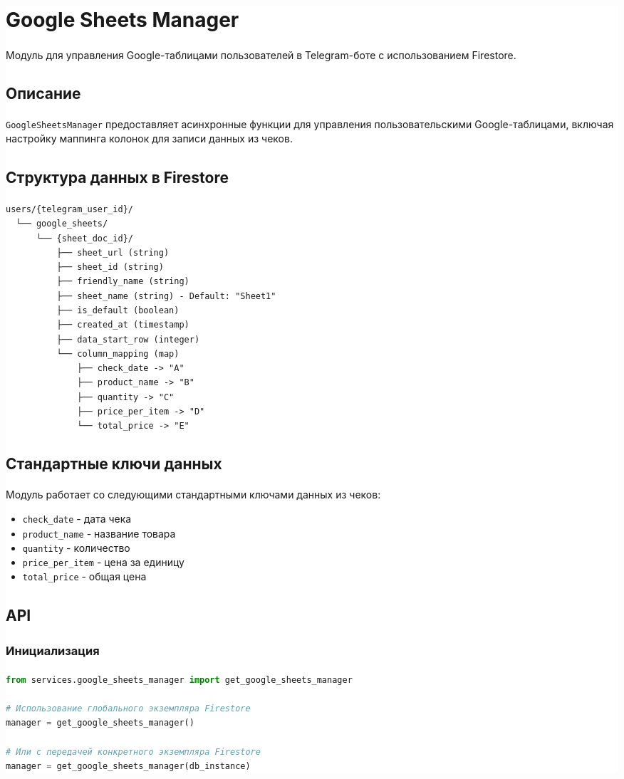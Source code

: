 # Google Sheets Manager

Модуль для управления Google-таблицами пользователей в Telegram-боте с использованием Firestore.

## Описание

`GoogleSheetsManager` предоставляет асинхронные функции для управления пользовательскими Google-таблицами, включая настройку маппинга колонок для записи данных из чеков.

## Структура данных в Firestore

```
users/{telegram_user_id}/
  └── google_sheets/
      └── {sheet_doc_id}/
          ├── sheet_url (string)
          ├── sheet_id (string) 
          ├── friendly_name (string)
          ├── sheet_name (string) - Default: "Sheet1"
          ├── is_default (boolean)
          ├── created_at (timestamp)
          ├── data_start_row (integer)
          └── column_mapping (map)
              ├── check_date -> "A"
              ├── product_name -> "B"
              ├── quantity -> "C"
              ├── price_per_item -> "D"
              └── total_price -> "E"
```

## Стандартные ключи данных

Модуль работает со следующими стандартными ключами данных из чеков:
- `check_date` - дата чека
- `product_name` - название товара
- `quantity` - количество
- `price_per_item` - цена за единицу
- `total_price` - общая цена

## API

### Инициализация

```python
from services.google_sheets_manager import get_google_sheets_manager

# Использование глобального экземпляра Firestore
manager = get_google_sheets_manager()

# Или с передачей конкретного экземпляра Firestore
manager = get_google_sheets_manager(db_instance)
```
